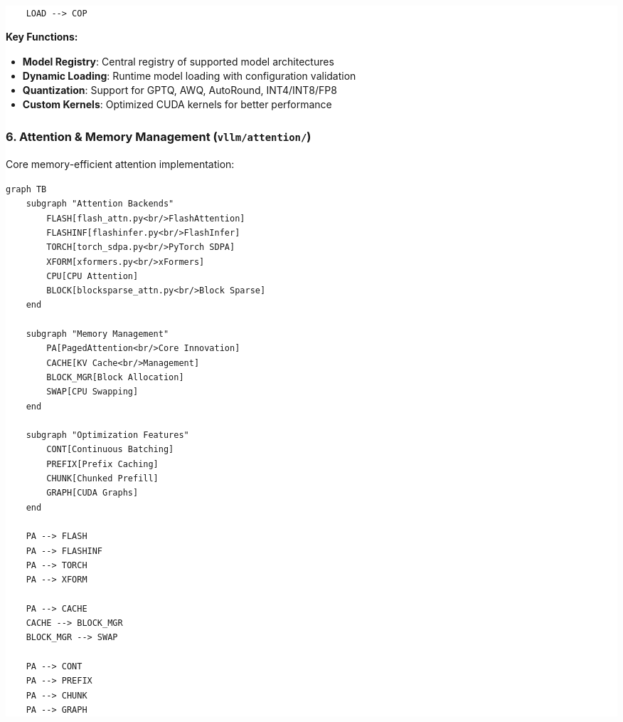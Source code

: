 ```mermaid
    LOAD --> COP
```

**Key Functions:**
- **Model Registry**: Central registry of supported model architectures
- **Dynamic Loading**: Runtime model loading with configuration validation
- **Quantization**: Support for GPTQ, AWQ, AutoRound, INT4/INT8/FP8
- **Custom Kernels**: Optimized CUDA kernels for better performance

### 6. Attention & Memory Management (`vllm/attention/`)

Core memory-efficient attention implementation:

```mermaid
graph TB
    subgraph "Attention Backends"
        FLASH[flash_attn.py<br/>FlashAttention]
        FLASHINF[flashinfer.py<br/>FlashInfer]
        TORCH[torch_sdpa.py<br/>PyTorch SDPA]
        XFORM[xformers.py<br/>xFormers]
        CPU[CPU Attention]
        BLOCK[blocksparse_attn.py<br/>Block Sparse]
    end
    
    subgraph "Memory Management"
        PA[PagedAttention<br/>Core Innovation]
        CACHE[KV Cache<br/>Management]
        BLOCK_MGR[Block Allocation]
        SWAP[CPU Swapping]
    end
    
    subgraph "Optimization Features"
        CONT[Continuous Batching]
        PREFIX[Prefix Caching]
        CHUNK[Chunked Prefill]
        GRAPH[CUDA Graphs]
    end
    
    PA --> FLASH
    PA --> FLASHINF
    PA --> TORCH
    PA --> XFORM
    
    PA --> CACHE
    CACHE --> BLOCK_MGR
    BLOCK_MGR --> SWAP
    
    PA --> CONT
    PA --> PREFIX
    PA --> CHUNK
    PA --> GRAPH
```
